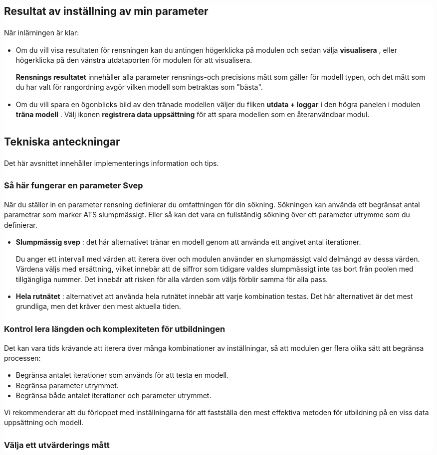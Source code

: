 ## <a name="results-of-hyperparameter-tuning"></a>Resultat av inställning av min parameter

När inlärningen är klar:

+ Om du vill visa resultaten för rensningen kan du antingen högerklicka på modulen och sedan välja **visualisera** , eller högerklicka på den vänstra utdataporten för modulen för att visualisera.

    **Rensnings resultatet** innehåller alla parameter rensnings-och precisions mått som gäller för modell typen, och det mått som du har valt för rangordning avgör vilken modell som betraktas som "bästa".

+ Om du vill spara en ögonblicks bild av den tränade modellen väljer du fliken **utdata + loggar** i den högra panelen i modulen **träna modell** . Välj ikonen **registrera data uppsättning** för att spara modellen som en återanvändbar modul.


## <a name="technical-notes"></a>Tekniska anteckningar

Det här avsnittet innehåller implementerings information och tips.

### <a name="how-a-parameter-sweep-works"></a>Så här fungerar en parameter Svep

När du ställer in en parameter rensning definierar du omfattningen för din sökning. Sökningen kan använda ett begränsat antal parametrar som marker ATS slumpmässigt. Eller så kan det vara en fullständig sökning över ett parameter utrymme som du definierar.

+ **Slumpmässig svep** : det här alternativet tränar en modell genom att använda ett angivet antal iterationer. 

  Du anger ett intervall med värden att iterera över och modulen använder en slumpmässigt vald delmängd av dessa värden. Värdena väljs med ersättning, vilket innebär att de siffror som tidigare valdes slumpmässigt inte tas bort från poolen med tillgängliga nummer. Det innebär att risken för alla värden som väljs förblir samma för alla pass.  

+ **Hela rutnätet** : alternativet att använda hela rutnätet innebär att varje kombination testas. Det här alternativet är det mest grundliga, men det kräver den mest aktuella tiden. 

### <a name="controlling-the-length-and-complexity-of-training"></a>Kontrol lera längden och komplexiteten för utbildningen

Det kan vara tids krävande att iterera över många kombinationer av inställningar, så att modulen ger flera olika sätt att begränsa processen:

+ Begränsa antalet iterationer som används för att testa en modell.
+ Begränsa parameter utrymmet.
+ Begränsa både antalet iterationer och parameter utrymmet.

Vi rekommenderar att du förloppet med inställningarna för att fastställa den mest effektiva metoden för utbildning på en viss data uppsättning och modell.

### <a name="choosing-an-evaluation-metric"></a>Välja ett utvärderings mått
